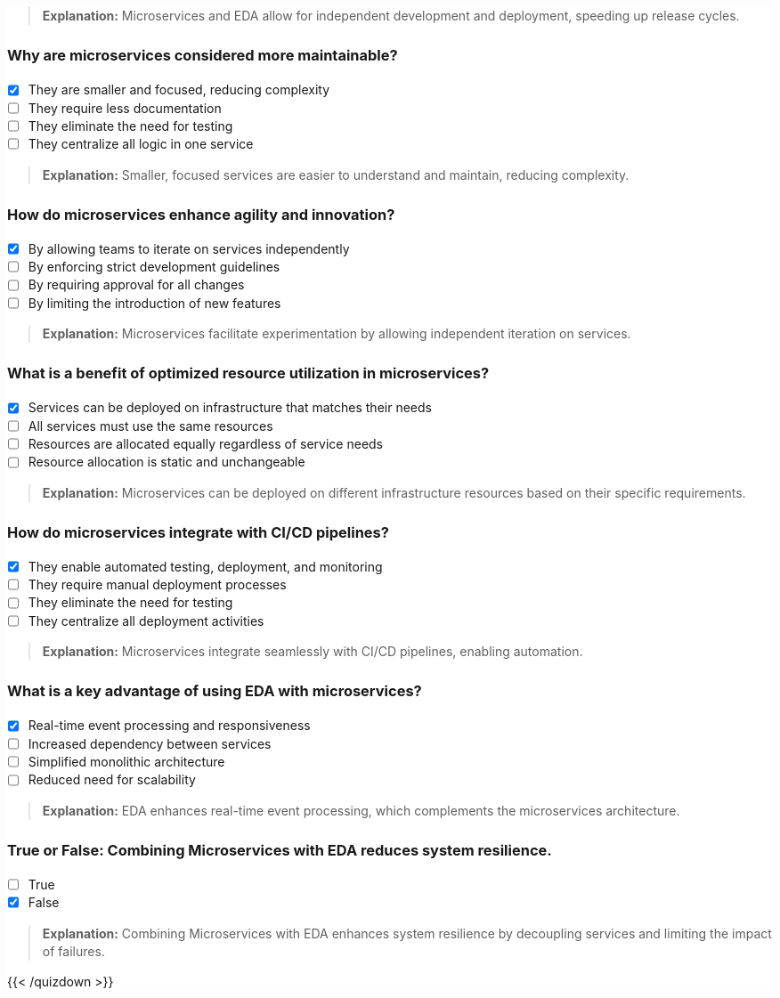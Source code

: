 > **Explanation:** Microservices and EDA allow for independent development and deployment, speeding up release cycles.

### Why are microservices considered more maintainable?

- [x] They are smaller and focused, reducing complexity
- [ ] They require less documentation
- [ ] They eliminate the need for testing
- [ ] They centralize all logic in one service

> **Explanation:** Smaller, focused services are easier to understand and maintain, reducing complexity.

### How do microservices enhance agility and innovation?

- [x] By allowing teams to iterate on services independently
- [ ] By enforcing strict development guidelines
- [ ] By requiring approval for all changes
- [ ] By limiting the introduction of new features

> **Explanation:** Microservices facilitate experimentation by allowing independent iteration on services.

### What is a benefit of optimized resource utilization in microservices?

- [x] Services can be deployed on infrastructure that matches their needs
- [ ] All services must use the same resources
- [ ] Resources are allocated equally regardless of service needs
- [ ] Resource allocation is static and unchangeable

> **Explanation:** Microservices can be deployed on different infrastructure resources based on their specific requirements.

### How do microservices integrate with CI/CD pipelines?

- [x] They enable automated testing, deployment, and monitoring
- [ ] They require manual deployment processes
- [ ] They eliminate the need for testing
- [ ] They centralize all deployment activities

> **Explanation:** Microservices integrate seamlessly with CI/CD pipelines, enabling automation.

### What is a key advantage of using EDA with microservices?

- [x] Real-time event processing and responsiveness
- [ ] Increased dependency between services
- [ ] Simplified monolithic architecture
- [ ] Reduced need for scalability

> **Explanation:** EDA enhances real-time event processing, which complements the microservices architecture.

### True or False: Combining Microservices with EDA reduces system resilience.

- [ ] True
- [x] False

> **Explanation:** Combining Microservices with EDA enhances system resilience by decoupling services and limiting the impact of failures.

{{< /quizdown >}}
